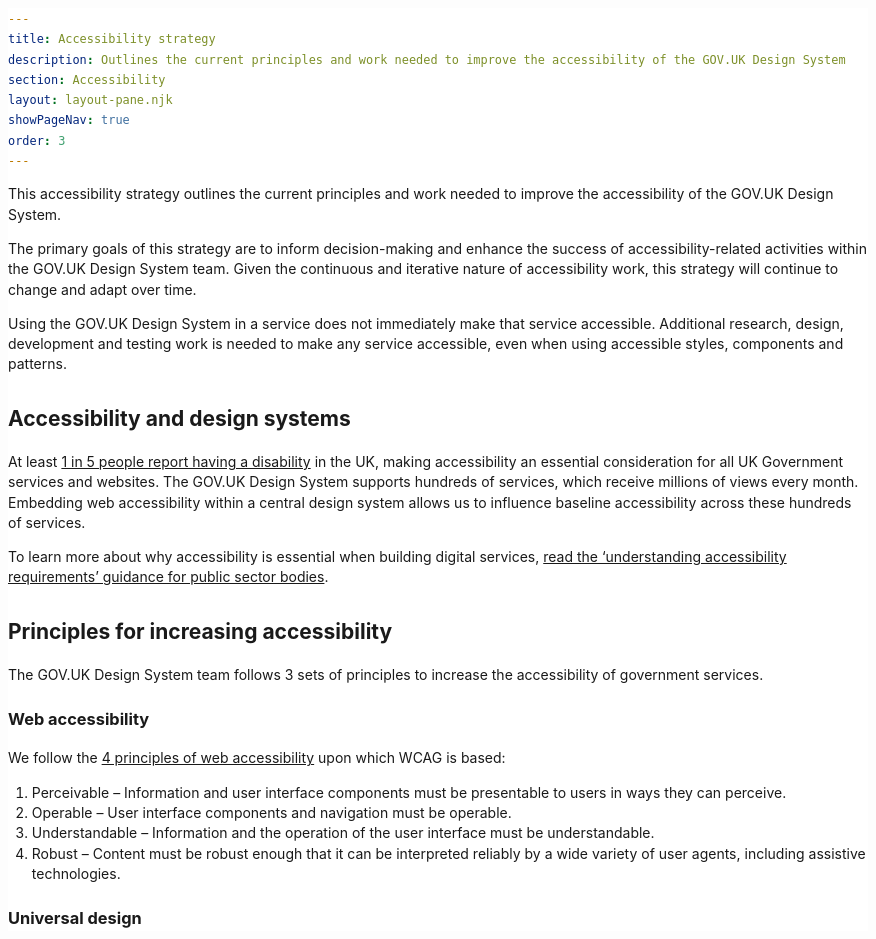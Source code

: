 ```yaml
---
title: Accessibility strategy
description: Outlines the current principles and work needed to improve the accessibility of the GOV.UK Design System
section: Accessibility
layout: layout-pane.njk
showPageNav: true
order: 3
---
```


This accessibility strategy outlines the current principles and work needed to improve the accessibility of the GOV.UK Design System.

The primary goals of this strategy are to inform decision-making and enhance the success of accessibility-related activities within the GOV.UK Design System team. Given the continuous and iterative nature of accessibility work, this strategy will continue to change and adapt over time.

Using the GOV.UK Design System in a service does not immediately make that service accessible. Additional research, design, development and testing work is needed to make any service accessible, even when using accessible styles, components and patterns.

## Accessibility and design systems

At least [1 in 5 people report having a disability](https://www.scope.org.uk/media/disability-facts-figures/) in the UK, making accessibility an essential consideration for all UK Government services and websites. The GOV.UK Design System supports hundreds of services, which receive millions of views every month. Embedding web accessibility within a central design system allows us to influence baseline accessibility across these hundreds of services.

To learn more about why accessibility is essential when building digital services, [read the ‘understanding accessibility requirements’ guidance for public sector bodies](https://www.gov.uk/guidance/accessibility-requirements-for-public-sector-websites-and-apps).

## Principles for increasing accessibility

The GOV.UK Design System team follows 3 sets of principles to increase the accessibility of government services.

### Web accessibility

We follow the [4 principles of web accessibility](https://www.w3.org/WAI/WCAG21/Understanding/intro#understanding-the-four-principles-of-accessibility) upon which WCAG is based:

1.  Perceivable – Information and user interface components must be presentable to users in ways they can perceive.
2.  Operable – User interface components and navigation must be operable.
3.  Understandable – Information and the operation of the user interface must be understandable.
4.  Robust – Content must be robust enough that it can be interpreted reliably by a wide variety of user agents, including assistive technologies.

### Universal design
